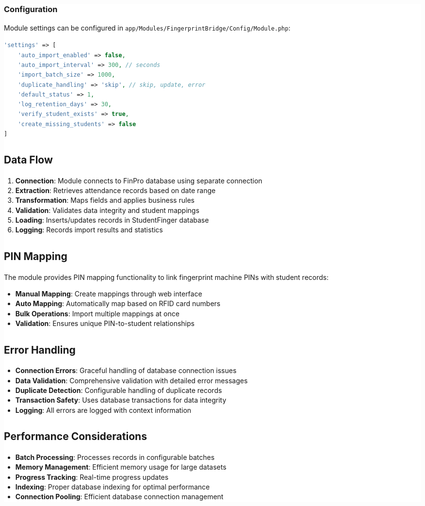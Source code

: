 ### Configuration

Module settings can be configured in `app/Modules/FingerprintBridge/Config/Module.php`:

```php
'settings' => [
    'auto_import_enabled' => false,
    'auto_import_interval' => 300, // seconds
    'import_batch_size' => 1000,
    'duplicate_handling' => 'skip', // skip, update, error
    'default_status' => 1,
    'log_retention_days' => 30,
    'verify_student_exists' => true,
    'create_missing_students' => false
]
```

## Data Flow

1. **Connection**: Module connects to FinPro database using separate connection
2. **Extraction**: Retrieves attendance records based on date range
3. **Transformation**: Maps fields and applies business rules
4. **Validation**: Validates data integrity and student mappings
5. **Loading**: Inserts/updates records in StudentFinger database
6. **Logging**: Records import results and statistics

## PIN Mapping

The module provides PIN mapping functionality to link fingerprint machine PINs with student records:

- **Manual Mapping**: Create mappings through web interface
- **Auto Mapping**: Automatically map based on RFID card numbers
- **Bulk Operations**: Import multiple mappings at once
- **Validation**: Ensures unique PIN-to-student relationships

## Error Handling

- **Connection Errors**: Graceful handling of database connection issues
- **Data Validation**: Comprehensive validation with detailed error messages
- **Duplicate Detection**: Configurable handling of duplicate records
- **Transaction Safety**: Uses database transactions for data integrity
- **Logging**: All errors are logged with context information

## Performance Considerations

- **Batch Processing**: Processes records in configurable batches
- **Memory Management**: Efficient memory usage for large datasets
- **Progress Tracking**: Real-time progress updates
- **Indexing**: Proper database indexing for optimal performance
- **Connection Pooling**: Efficient database connection management
